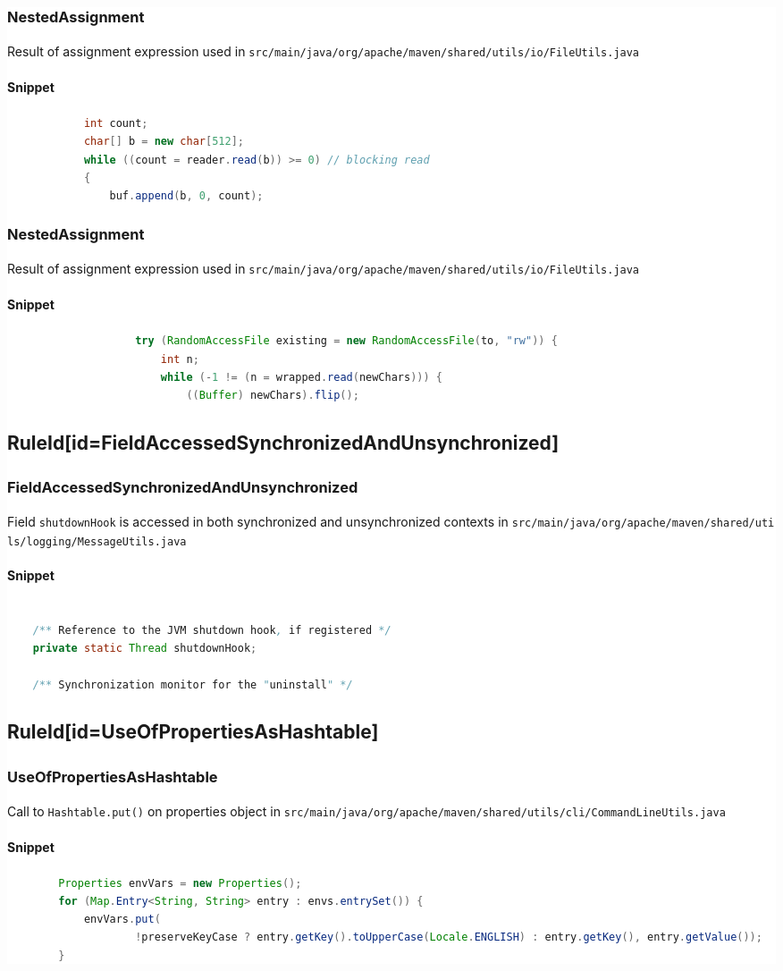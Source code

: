 ### NestedAssignment
Result of assignment expression used
in `src/main/java/org/apache/maven/shared/utils/io/FileUtils.java`
#### Snippet
```java
            int count;
            char[] b = new char[512];
            while ((count = reader.read(b)) >= 0) // blocking read
            {
                buf.append(b, 0, count);
```

### NestedAssignment
Result of assignment expression used
in `src/main/java/org/apache/maven/shared/utils/io/FileUtils.java`
#### Snippet
```java
                    try (RandomAccessFile existing = new RandomAccessFile(to, "rw")) {
                        int n;
                        while (-1 != (n = wrapped.read(newChars))) {
                            ((Buffer) newChars).flip();

```

## RuleId[id=FieldAccessedSynchronizedAndUnsynchronized]
### FieldAccessedSynchronizedAndUnsynchronized
Field `shutdownHook` is accessed in both synchronized and unsynchronized contexts
in `src/main/java/org/apache/maven/shared/utils/logging/MessageUtils.java`
#### Snippet
```java

    /** Reference to the JVM shutdown hook, if registered */
    private static Thread shutdownHook;

    /** Synchronization monitor for the "uninstall" */
```

## RuleId[id=UseOfPropertiesAsHashtable]
### UseOfPropertiesAsHashtable
Call to `Hashtable.put()` on properties object
in `src/main/java/org/apache/maven/shared/utils/cli/CommandLineUtils.java`
#### Snippet
```java
        Properties envVars = new Properties();
        for (Map.Entry<String, String> entry : envs.entrySet()) {
            envVars.put(
                    !preserveKeyCase ? entry.getKey().toUpperCase(Locale.ENGLISH) : entry.getKey(), entry.getValue());
        }
```
